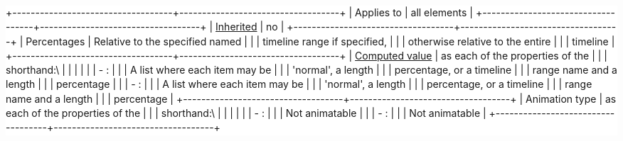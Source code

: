 +-----------------------------------+-----------------------------------+
| Applies to                        | all elements                      |
+-----------------------------------+-----------------------------------+
| [Inherited](inheritance.md)          | no                                |
+-----------------------------------+-----------------------------------+
| Percentages                       | Relative to the specified named   |
|                                   | timeline range if specified,      |
|                                   | otherwise relative to the entire  |
|                                   | timeline                          |
+-----------------------------------+-----------------------------------+
| [Computed value](computed_value.md)  | as each of the properties of the  |
|                                   | shorthand:\                       |
|                                   |                                   |
|                                   | -   [](animation-range-start.md): |
|                                   |     A list where each item may be |
|                                   |     \'normal\', a length          |
|                                   |     percentage, or a timeline     |
|                                   |     range name and a length       |
|                                   |     percentage                    |
|                                   | -   [](animation-range-end.md): |
|                                   |     A list where each item may be |
|                                   |     \'normal\', a length          |
|                                   |     percentage, or a timeline     |
|                                   |     range name and a length       |
|                                   |     percentage                    |
+-----------------------------------+-----------------------------------+
| Animation type                    | as each of the properties of the  |
|                                   | shorthand:\                       |
|                                   |                                   |
|                                   | -   [](animation-range-start.md): |
|                                   |     Not animatable                |
|                                   | -   [](animation-range-end.md): |
|                                   |     Not animatable                |
+-----------------------------------+-----------------------------------+
